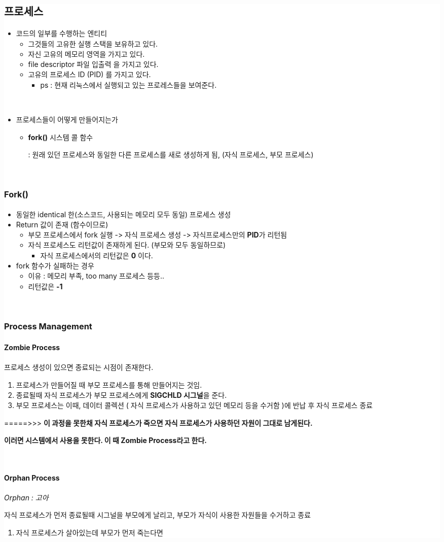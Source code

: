 ## 프로세스

- 코드의 일부를 수행하는 엔티티
  - 그것들의 고유한 실행 스택을 보유하고 있다.
  - 자신 고유의 메모리 영역을 가지고 있다.
  - file descriptor  파일 입출력 을 가지고 있다.
  - 고유의 프로세스 ID (PID) 를 가지고 있다.
    - ps : 현재 리눅스에서 실행되고 있는 프로레스들을 보여준다.

<br/>

- 프로세스들이 어떻게 만들어지는가

  - **fork()** 시스템 콜 함수

    : 원래 있던 프로세스와 동일한 다른 프로세스를 새로 생성하게 됨, (자식 프로세스, 부모 프로세스)



<br/> 

### Fork()

- 동일한 identical 한(소스코드, 사용되는 메모리 모두 동일) 프로세스 생성 
- Return 값이 존재 (함수이므로)
  - 부모 프로세스에서 fork 실행 -> 자식 프로세스 생성 -> 자식프로세스만의 **PID**가 리턴됨
  - 자식 프로세스도 리턴값이 존재하게 된다. (부모와 모두 동일하므로)
    - 자식 프로세스에서의 리턴값은 **0** 이다.
- fork 함수가 실패하는 경우
  - 이유 : 메모리 부족, too many 프로세스 등등..
  - 리턴값은 **-1**



<br/> 

### Process Management

#### Zombie Process

프로세스 생성이 있으면 종료되는 시점이 존재한다.

1. 프로세스가 만들어질 때 부모 프로세스를 통해 만들어지는 것임.
2. 종료될때 자식 프로세스가 부모 프로세스에게 **SIGCHLD 시그널**을 준다. 
3. 부모 프로세스는 이때, 데이터 콜렉션 ( 자식 프로세스가 사용하고 있던 메모리 등을 수거함 )에 반납 후 자식 프로세스 종료

=====>>> **이 과정을 못한채 자식 프로세스가 죽으면 자식 프로세스가 사용하던 자원이 그대로 남게된다.**

**이러면 시스템에서 사용을 못한다. 이 때 Zombie Process라고 한다.**

<br/> 

#### Orphan Process

*Orphan : 고아*

자식 프로세스가 먼저 종료될때 시그널을 부모에게 날리고, 부모가 자식이 사용한 자원들을 수거하고 종료

1. 자식 프로세스가 살아있는데 부모가 먼저 죽는다면

